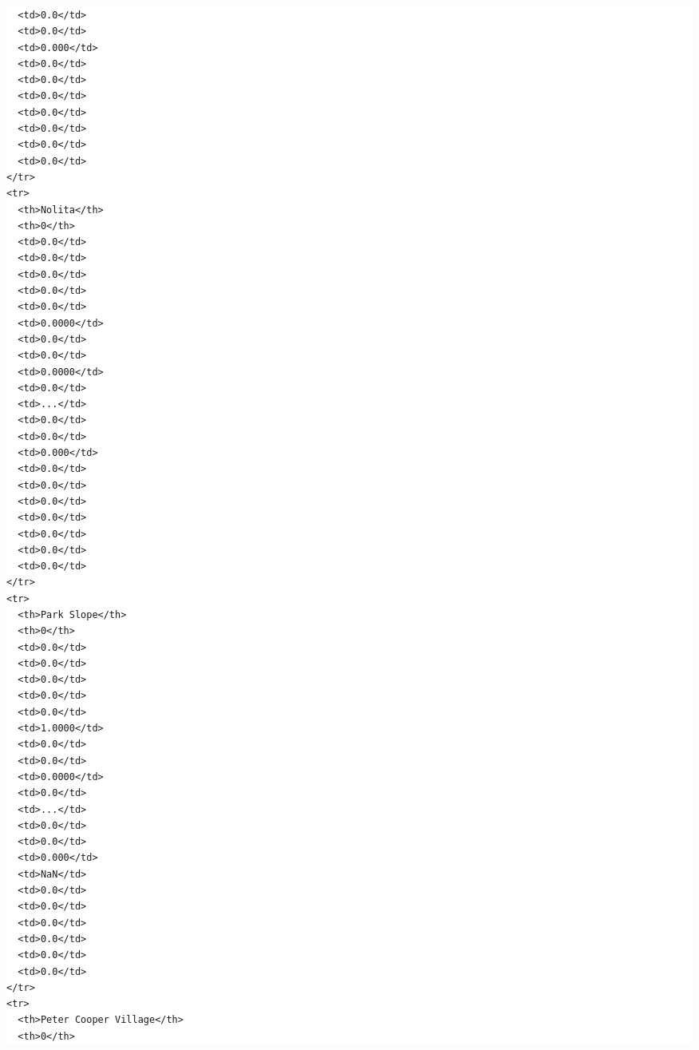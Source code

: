       <td>0.0</td>
      <td>0.0</td>
      <td>0.000</td>
      <td>0.0</td>
      <td>0.0</td>
      <td>0.0</td>
      <td>0.0</td>
      <td>0.0</td>
      <td>0.0</td>
      <td>0.0</td>
    </tr>
    <tr>
      <th>Nolita</th>
      <th>0</th>
      <td>0.0</td>
      <td>0.0</td>
      <td>0.0</td>
      <td>0.0</td>
      <td>0.0</td>
      <td>0.0000</td>
      <td>0.0</td>
      <td>0.0</td>
      <td>0.0000</td>
      <td>0.0</td>
      <td>...</td>
      <td>0.0</td>
      <td>0.0</td>
      <td>0.000</td>
      <td>0.0</td>
      <td>0.0</td>
      <td>0.0</td>
      <td>0.0</td>
      <td>0.0</td>
      <td>0.0</td>
      <td>0.0</td>
    </tr>
    <tr>
      <th>Park Slope</th>
      <th>0</th>
      <td>0.0</td>
      <td>0.0</td>
      <td>0.0</td>
      <td>0.0</td>
      <td>0.0</td>
      <td>1.0000</td>
      <td>0.0</td>
      <td>0.0</td>
      <td>0.0000</td>
      <td>0.0</td>
      <td>...</td>
      <td>0.0</td>
      <td>0.0</td>
      <td>0.000</td>
      <td>NaN</td>
      <td>0.0</td>
      <td>0.0</td>
      <td>0.0</td>
      <td>0.0</td>
      <td>0.0</td>
      <td>0.0</td>
    </tr>
    <tr>
      <th>Peter Cooper Village</th>
      <th>0</th>